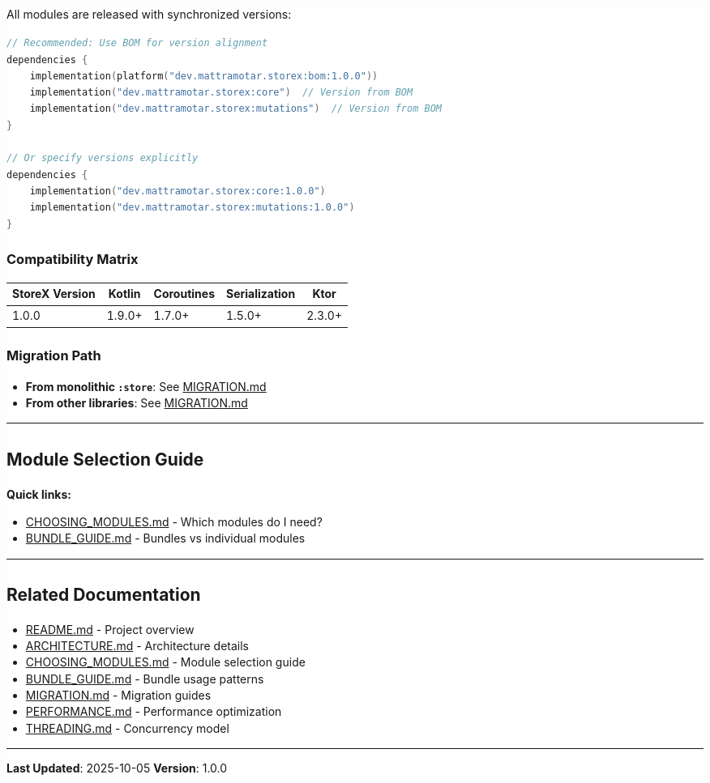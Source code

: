 All modules are released with synchronized versions:

```kotlin
// Recommended: Use BOM for version alignment
dependencies {
    implementation(platform("dev.mattramotar.storex:bom:1.0.0"))
    implementation("dev.mattramotar.storex:core")  // Version from BOM
    implementation("dev.mattramotar.storex:mutations")  // Version from BOM
}

// Or specify versions explicitly
dependencies {
    implementation("dev.mattramotar.storex:core:1.0.0")
    implementation("dev.mattramotar.storex:mutations:1.0.0")
}
```

### Compatibility Matrix

| StoreX Version | Kotlin | Coroutines | Serialization | Ktor |
|---------------|--------|------------|---------------|------|
| 1.0.0 | 1.9.0+ | 1.7.0+ | 1.5.0+ | 2.3.0+ |

### Migration Path

- **From monolithic `:store`**: See [MIGRATION.md](MIGRATION.md#from-monolithic-store6-to-modular-10)
- **From other libraries**: See [MIGRATION.md](MIGRATION.md)

---

## Module Selection Guide

**Quick links:**
- [CHOOSING_MODULES.md](CHOOSING_MODULES.md) - Which modules do I need?
- [BUNDLE_GUIDE.md](BUNDLE_GUIDE.md) - Bundles vs individual modules

---

## Related Documentation

- [README.md](README.md) - Project overview
- [ARCHITECTURE.md](ARCHITECTURE.md) - Architecture details
- [CHOOSING_MODULES.md](CHOOSING_MODULES.md) - Module selection guide
- [BUNDLE_GUIDE.md](BUNDLE_GUIDE.md) - Bundle usage patterns
- [MIGRATION.md](MIGRATION.md) - Migration guides
- [PERFORMANCE.md](PERFORMANCE.md) - Performance optimization
- [THREADING.md](THREADING.md) - Concurrency model

---

**Last Updated**: 2025-10-05
**Version**: 1.0.0
